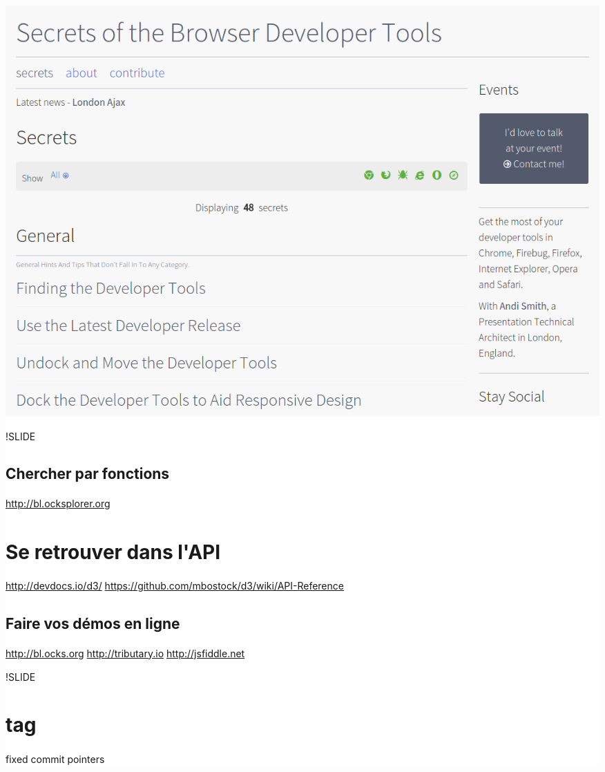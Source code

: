 <a href="http://devtoolsecrets.com" target="_blank"><img src="images/dev-tool-secrets.png" /></a>

!SLIDE

## Chercher par fonctions
http://bl.ocksplorer.org

# Se retrouver dans l'API
http://devdocs.io/d3/
https://github.com/mbostock/d3/wiki/API-Reference

## Faire vos démos en ligne
http://bl.ocks.org
http://tributary.io
http://jsfiddle.net

!SLIDE

# tag
fixed commit pointers
